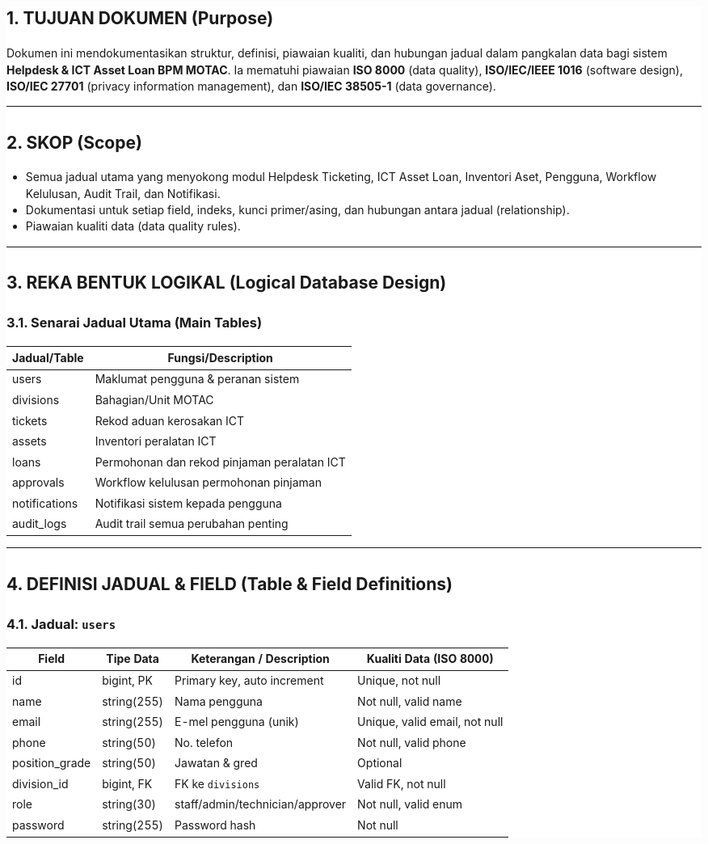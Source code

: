 
## 1. TUJUAN DOKUMEN (Purpose)

Dokumen ini mendokumentasikan struktur, definisi, piawaian kualiti, dan hubungan jadual dalam pangkalan data bagi sistem **Helpdesk & ICT Asset Loan BPM MOTAC**. Ia mematuhi piawaian **ISO 8000** (data quality), **ISO/IEC/IEEE 1016** (software design), **ISO/IEC 27701** (privacy information management), dan **ISO/IEC 38505-1** (data governance).

---

## 2. SKOP (Scope)

- Semua jadual utama yang menyokong modul Helpdesk Ticketing, ICT Asset Loan, Inventori Aset, Pengguna, Workflow Kelulusan, Audit Trail, dan Notifikasi.
- Dokumentasi untuk setiap field, indeks, kunci primer/asing, dan hubungan antara jadual (relationship).
- Piawaian kualiti data (data quality rules).

---

## 3. REKA BENTUK LOGIKAL (Logical Database Design)

### 3.1. Senarai Jadual Utama (Main Tables)

| Jadual/Table        | Fungsi/Description                               |
|---------------------|--------------------------------------------------|
| users               | Maklumat pengguna & peranan sistem               |
| divisions           | Bahagian/Unit MOTAC                              |
| tickets             | Rekod aduan kerosakan ICT                        |
| assets              | Inventori peralatan ICT                          |
| loans               | Permohonan dan rekod pinjaman peralatan ICT      |
| approvals           | Workflow kelulusan permohonan pinjaman           |
| notifications       | Notifikasi sistem kepada pengguna                |
| audit_logs          | Audit trail semua perubahan penting              |

---

## 4. DEFINISI JADUAL & FIELD (Table & Field Definitions)

### 4.1. Jadual: `users`

| Field         | Tipe Data      | Keterangan / Description                 | Kualiti Data (ISO 8000)             |
|---------------|----------------|------------------------------------------|-------------------------------------|
| id            | bigint, PK     | Primary key, auto increment              | Unique, not null                    |
| name          | string(255)    | Nama pengguna                            | Not null, valid name                |
| email         | string(255)    | E-mel pengguna (unik)                    | Unique, valid email, not null       |
| phone         | string(50)     | No. telefon                              | Not null, valid phone               |
| position_grade| string(50)     | Jawatan & gred                           | Optional                            |
| division_id   | bigint, FK     | FK ke `divisions`                        | Valid FK, not null                  |
| role          | string(30)     | staff/admin/technician/approver          | Not null, valid enum                |
| password      | string(255)    | Password hash                            | Not null                            |